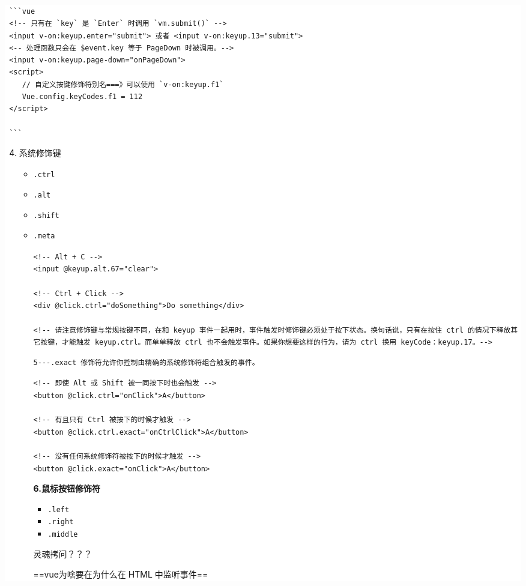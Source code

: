      ```vue
     <!-- 只有在 `key` 是 `Enter` 时调用 `vm.submit()` -->
     <input v-on:keyup.enter="submit"> 或者 <input v-on:keyup.13="submit">
     <-- 处理函数只会在 $event.key 等于 PageDown 时被调用。-->
     <input v-on:keyup.page-down="onPageDown">
     <script>
     	// 自定义按键修饰符别名===》可以使用 `v-on:keyup.f1`
     	Vue.config.keyCodes.f1 = 112    
     </script>
     
     ```

   4. 系统修饰键

      - `.ctrl`

      - `.alt`

      - `.shift`

      - `.meta`

        ```vue
        <!-- Alt + C -->
        <input @keyup.alt.67="clear">
        
        <!-- Ctrl + Click -->
        <div @click.ctrl="doSomething">Do something</div>
        
        <!-- 请注意修饰键与常规按键不同，在和 keyup 事件一起用时，事件触发时修饰键必须处于按下状态。换句话说，只有在按住 ctrl 的情况下释放其它按键，才能触发 keyup.ctrl。而单单释放 ctrl 也不会触发事件。如果你想要这样的行为，请为 ctrl 换用 keyCode：keyup.17。-->
        ```

        ```text
        5---.exact 修饰符允许你控制由精确的系统修饰符组合触发的事件。
        ```

        

        ```vue
        <!-- 即使 Alt 或 Shift 被一同按下时也会触发 -->
        <button @click.ctrl="onClick">A</button>
        
        <!-- 有且只有 Ctrl 被按下的时候才触发 -->
        <button @click.ctrl.exact="onCtrlClick">A</button>
        
        <!-- 没有任何系统修饰符被按下的时候才触发 -->
        <button @click.exact="onClick">A</button>
        ```

        **6.鼠标按钮修饰符**

        - `.left`
        - `.right`
        - `.middle`

        灵魂拷问？？？

        ==vue为啥要在为什么在 HTML 中监听事件==
